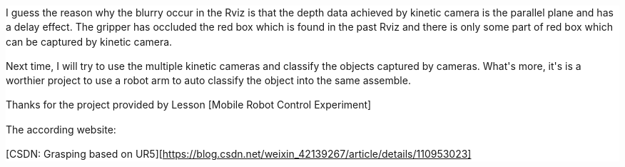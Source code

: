   I guess the reason why the blurry occur in the Rviz is that the depth data achieved by kinetic camera is the parallel plane and has a delay effect. The gripper has occluded the red box which is found in the past Rviz and there is only some part of red box which can be captured by kinetic camera. 

  Next time, I will try to use the multiple kinetic cameras and classify the objects captured by cameras. What's more, it's is a worthier project to use a robot arm to auto classify the object into the same assemble.

Thanks for the project provided by Lesson [Mobile Robot Control Experiment]

The according website:

[CSDN: Grasping based on UR5][https://blog.csdn.net/weixin_42139267/article/details/110953023]

